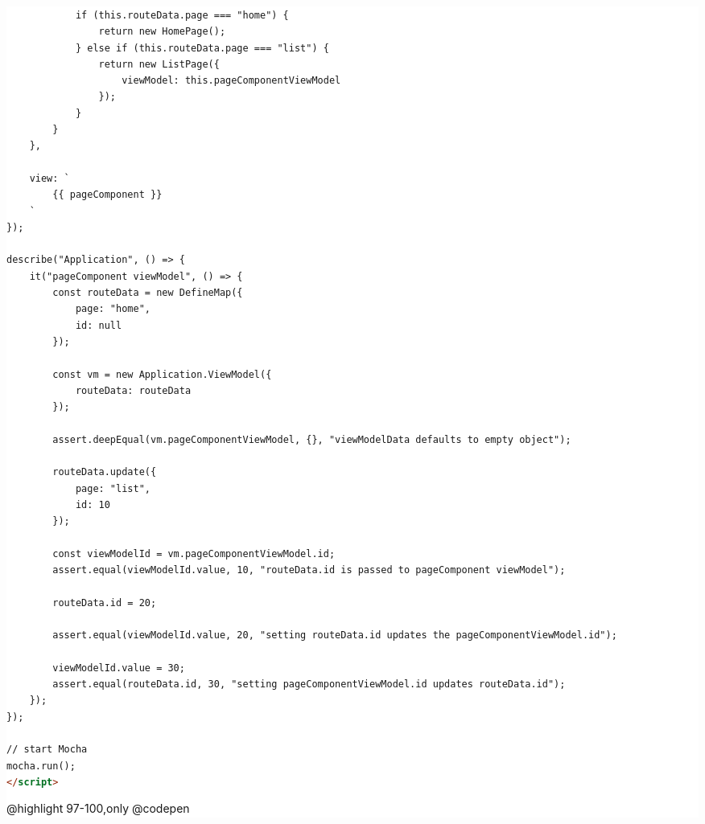 ```html
			if (this.routeData.page === "home") {
				return new HomePage();
			} else if (this.routeData.page === "list") {
				return new ListPage({
					viewModel: this.pageComponentViewModel
				});
			}
		}
    },

    view: `
		{{ pageComponent }}
	`
});

describe("Application", () => {
    it("pageComponent viewModel", () => {
        const routeData = new DefineMap({
            page: "home",
            id: null
        });

        const vm = new Application.ViewModel({
            routeData: routeData
		});

		assert.deepEqual(vm.pageComponentViewModel, {}, "viewModelData defaults to empty object");

		routeData.update({
			page: "list",
			id: 10
		});

		const viewModelId = vm.pageComponentViewModel.id;
		assert.equal(viewModelId.value, 10, "routeData.id is passed to pageComponent viewModel");

		routeData.id = 20;

		assert.equal(viewModelId.value, 20, "setting routeData.id updates the pageComponentViewModel.id");

		viewModelId.value = 30;
		assert.equal(routeData.id, 30, "setting pageComponentViewModel.id updates routeData.id");
    });
});

// start Mocha
mocha.run();
</script>
```
@highlight 97-100,only
@codepen
